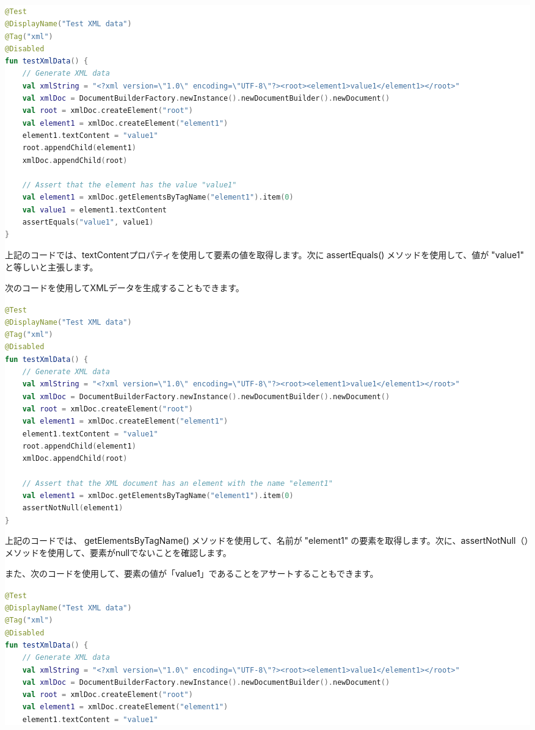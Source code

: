 ```kotlin
@Test
@DisplayName("Test XML data")
@Tag("xml")
@Disabled
fun testXmlData() {
    // Generate XML data
    val xmlString = "<?xml version=\"1.0\" encoding=\"UTF-8\"?><root><element1>value1</element1></root>"
    val xmlDoc = DocumentBuilderFactory.newInstance().newDocumentBuilder().newDocument()
    val root = xmlDoc.createElement("root")
    val element1 = xmlDoc.createElement("element1")
    element1.textContent = "value1"
    root.appendChild(element1)
    xmlDoc.appendChild(root)

    // Assert that the element has the value "value1"
    val element1 = xmlDoc.getElementsByTagName("element1").item(0)
    val value1 = element1.textContent
    assertEquals("value1", value1)
}
```

上記のコードでは、textContentプロパティを使用して要素の値を取得します。次に assertEquals() メソッドを使用して、値が "value1" と等しいと主張します。

次のコードを使用してXMLデータを生成することもできます。

```kotlin
@Test
@DisplayName("Test XML data")
@Tag("xml")
@Disabled
fun testXmlData() {
    // Generate XML data
    val xmlString = "<?xml version=\"1.0\" encoding=\"UTF-8\"?><root><element1>value1</element1></root>"
    val xmlDoc = DocumentBuilderFactory.newInstance().newDocumentBuilder().newDocument()
    val root = xmlDoc.createElement("root")
    val element1 = xmlDoc.createElement("element1")
    element1.textContent = "value1"
    root.appendChild(element1)
    xmlDoc.appendChild(root)

    // Assert that the XML document has an element with the name "element1"
    val element1 = xmlDoc.getElementsByTagName("element1").item(0)
    assertNotNull(element1)
}
```

上記のコードでは、 getElementsByTagName() メソッドを使用して、名前が "element1" の要素を取得します。次に、assertNotNull（）メソッドを使用して、要素がnullでないことを確認します。

また、次のコードを使用して、要素の値が「value1」であることをアサートすることもできます。

```kotlin
@Test
@DisplayName("Test XML data")
@Tag("xml")
@Disabled
fun testXmlData() {
    // Generate XML data
    val xmlString = "<?xml version=\"1.0\" encoding=\"UTF-8\"?><root><element1>value1</element1></root>"
    val xmlDoc = DocumentBuilderFactory.newInstance().newDocumentBuilder().newDocument()
    val root = xmlDoc.createElement("root")
    val element1 = xmlDoc.createElement("element1")
    element1.textContent = "value1"
```